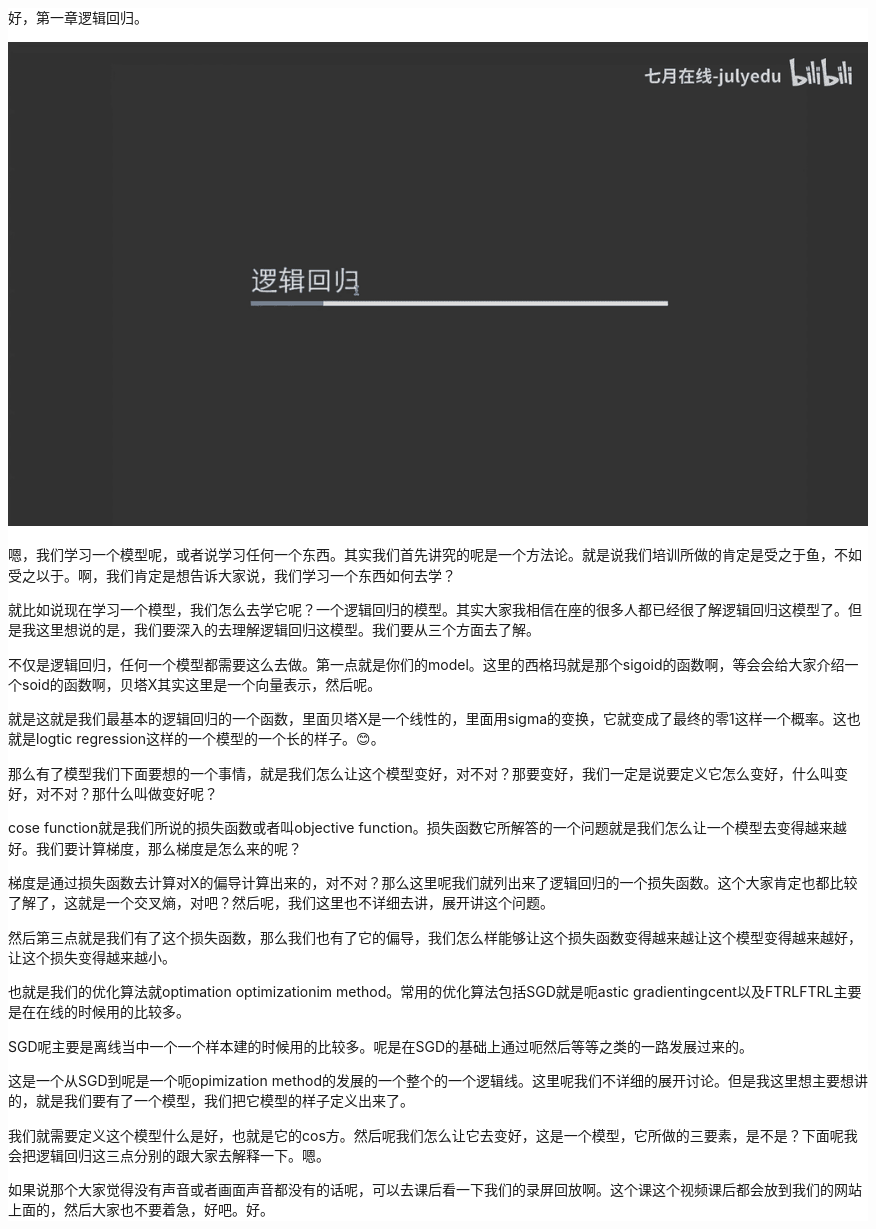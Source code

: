 好，第一章逻辑回归。

![](img/0ff7ae6773ed4317d204b50d3a2f5e7f_4.png)

嗯，我们学习一个模型呢，或者说学习任何一个东西。其实我们首先讲究的呢是一个方法论。就是说我们培训所做的肯定是受之于鱼，不如受之以于。啊，我们肯定是想告诉大家说，我们学习一个东西如何去学？

就比如说现在学习一个模型，我们怎么去学它呢？一个逻辑回归的模型。其实大家我相信在座的很多人都已经很了解逻辑回归这模型了。但是我这里想说的是，我们要深入的去理解逻辑回归这模型。我们要从三个方面去了解。

不仅是逻辑回归，任何一个模型都需要这么去做。第一点就是你们的model。这里的西格玛就是那个sigoid的函数啊，等会会给大家介绍一个soid的函数啊，贝塔X其实这里是一个向量表示，然后呢。

就是这就是我们最基本的逻辑回归的一个函数，里面贝塔X是一个线性的，里面用sigma的变换，它就变成了最终的零1这样一个概率。这也就是logtic regression这样的一个模型的一个长的样子。😊。

那么有了模型我们下面要想的一个事情，就是我们怎么让这个模型变好，对不对？那要变好，我们一定是说要定义它怎么变好，什么叫变好，对不对？那什么叫做变好呢？

cose function就是我们所说的损失函数或者叫objective function。损失函数它所解答的一个问题就是我们怎么让一个模型去变得越来越好。我们要计算梯度，那么梯度是怎么来的呢？

梯度是通过损失函数去计算对X的偏导计算出来的，对不对？那么这里呢我们就列出来了逻辑回归的一个损失函数。这个大家肯定也都比较了解了，这就是一个交叉熵，对吧？然后呢，我们这里也不详细去讲，展开讲这个问题。

然后第三点就是我们有了这个损失函数，那么我们也有了它的偏导，我们怎么样能够让这个损失函数变得越来越让这个模型变得越来越好，让这个损失变得越来越小。

也就是我们的优化算法就optimation optimizationim method。常用的优化算法包括SGD就是呃astic gradientingcent以及FTRLFTRL主要是在在线的时候用的比较多。

SGD呢主要是离线当中一个一个样本建的时候用的比较多。呢是在SGD的基础上通过呃然后等等之类的一路发展过来的。

这是一个从SGD到呢是一个呃opimization method的发展的一个整个的一个逻辑线。这里呢我们不详细的展开讨论。但是我这里想主要想讲的，就是我们要有了一个模型，我们把它模型的样子定义出来了。

我们就需要定义这个模型什么是好，也就是它的cos方。然后呢我们怎么让它去变好，这是一个模型，它所做的三要素，是不是？下面呢我会把逻辑回归这三点分别的跟大家去解释一下。嗯。

如果说那个大家觉得没有声音或者画面声音都没有的话呢，可以去课后看一下我们的录屏回放啊。这个课这个视频课后都会放到我们的网站上面的，然后大家也不要着急，好吧。好。
